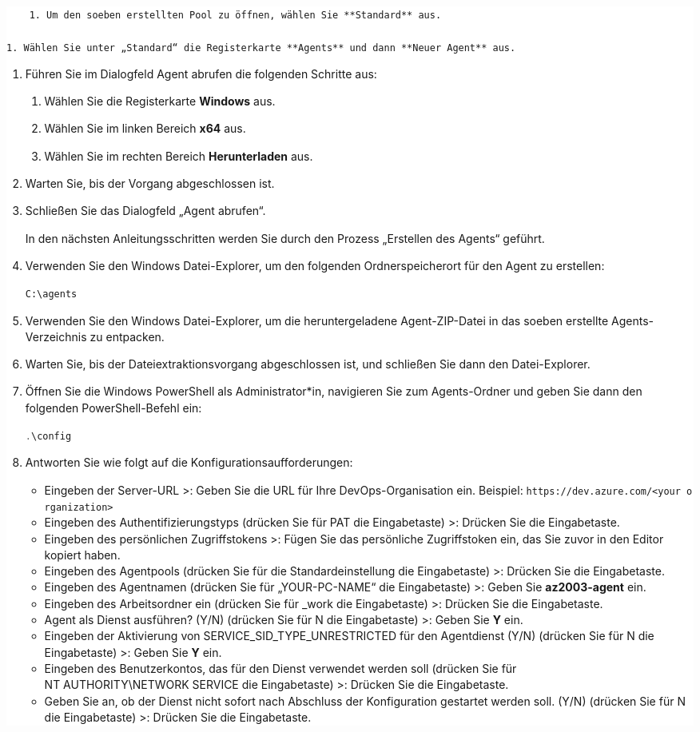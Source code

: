         1. Um den soeben erstellten Pool zu öffnen, wählen Sie **Standard** aus.

    1. Wählen Sie unter „Standard“ die Registerkarte **Agents** und dann **Neuer Agent** aus.

1. Führen Sie im Dialogfeld Agent abrufen die folgenden Schritte aus:

    1. Wählen Sie die Registerkarte **Windows** aus.

    1. Wählen Sie im linken Bereich **x64** aus.

    1. Wählen Sie im rechten Bereich **Herunterladen** aus.

1. Warten Sie, bis der Vorgang abgeschlossen ist.

1. Schließen Sie das Dialogfeld „Agent abrufen“.

    In den nächsten Anleitungsschritten werden Sie durch den Prozess „Erstellen des Agents“ geführt.

1. Verwenden Sie den Windows Datei-Explorer, um den folgenden Ordnerspeicherort für den Agent zu erstellen:

    ```dos
    C:\agents
    ```

1. Verwenden Sie den Windows Datei-Explorer, um die heruntergeladene Agent-ZIP-Datei in das soeben erstellte Agents-Verzeichnis zu entpacken.

1. Warten Sie, bis der Dateiextraktionsvorgang abgeschlossen ist, und schließen Sie dann den Datei-Explorer.

1. Öffnen Sie die Windows PowerShell als Administrator*in, navigieren Sie zum Agents-Ordner und geben Sie dann den folgenden PowerShell-Befehl ein:

    ```powershell
    .\config
    ```

1. Antworten Sie wie folgt auf die Konfigurationsaufforderungen:

    - Eingeben der Server-URL >: Geben Sie die URL für Ihre DevOps-Organisation ein. Beispiel: `https://dev.azure.com/<your organization>`
    - Eingeben des Authentifizierungstyps (drücken Sie für PAT die Eingabetaste) >: Drücken Sie die Eingabetaste.
    - Eingeben des persönlichen Zugriffstokens >: Fügen Sie das persönliche Zugriffstoken ein, das Sie zuvor in den Editor kopiert haben.
    - Eingeben des Agentpools (drücken Sie für die Standardeinstellung die Eingabetaste) >: Drücken Sie die Eingabetaste.
    - Eingeben des Agentnamen (drücken Sie für „YOUR-PC-NAME“ die Eingabetaste) >: Geben Sie **az2003-agent** ein.
    - Eingeben des Arbeitsordner ein (drücken Sie für _work die Eingabetaste) >: Drücken Sie die Eingabetaste.
    - Agent als Dienst ausführen? (Y/N) (drücken Sie für N die Eingabetaste) >: Geben Sie **Y** ein.
    - Eingeben der Aktivierung von SERVICE_SID_TYPE_UNRESTRICTED für den Agentdienst (Y/N) (drücken Sie für N die Eingabetaste) >: Geben Sie **Y** ein.
    - Eingeben des Benutzerkontos, das für den Dienst verwendet werden soll (drücken Sie für NT AUTHORITY\NETWORK SERVICE die Eingabetaste) >: Drücken Sie die Eingabetaste.
    - Geben Sie an, ob der Dienst nicht sofort nach Abschluss der Konfiguration gestartet werden soll. (Y/N) (drücken Sie für N die Eingabetaste) >: Drücken Sie die Eingabetaste.
